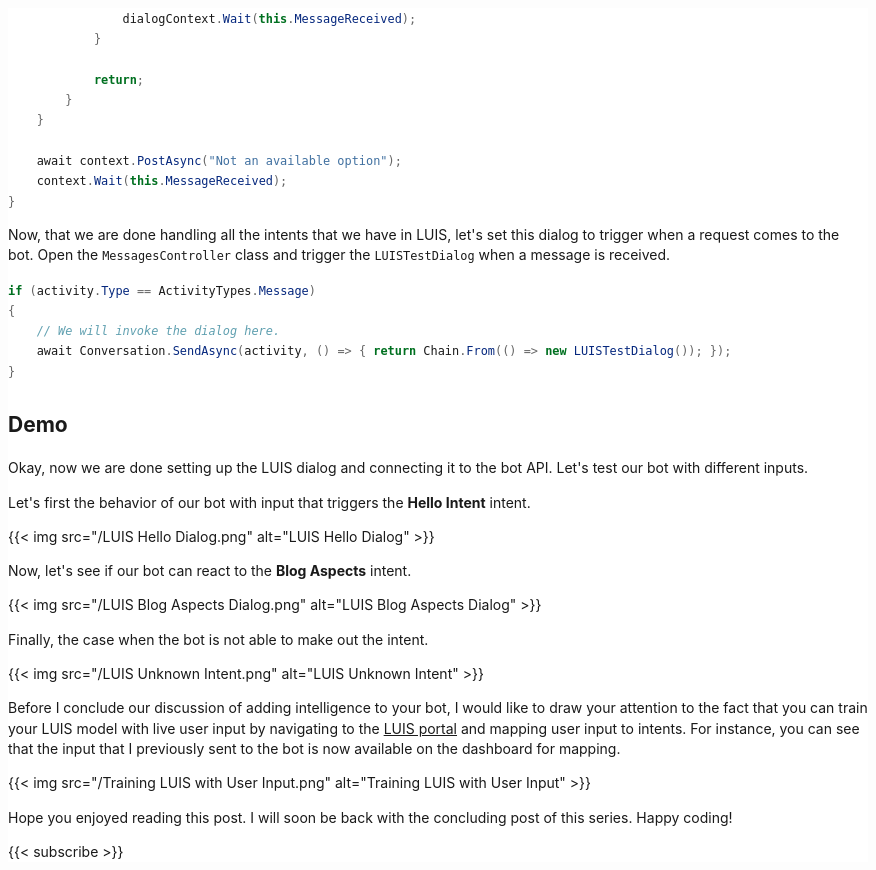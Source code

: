 ~~~cs
                dialogContext.Wait(this.MessageReceived);
            }

            return;
        }
    }

    await context.PostAsync("Not an available option");
    context.Wait(this.MessageReceived);
}
~~~

Now, that we are done handling all the intents that we have in LUIS, let's set this dialog to trigger when a request comes to the bot. Open the `MessagesController` class and trigger the `LUISTestDialog` when a message is received.

~~~cs
if (activity.Type == ActivityTypes.Message)
{
    // We will invoke the dialog here.
    await Conversation.SendAsync(activity, () => { return Chain.From(() => new LUISTestDialog()); });
}
~~~

## Demo
Okay, now we are done setting up the LUIS dialog and connecting it to the bot API. Let's test our bot with different inputs.

Let's first the behavior of our bot with input that triggers the **Hello Intent** intent.

{{< img src="/LUIS Hello Dialog.png" alt="LUIS Hello Dialog" >}}

Now, let's see if our bot can react to the **Blog Aspects** intent.

{{< img src="/LUIS Blog Aspects Dialog.png" alt="LUIS Blog Aspects Dialog" >}}

Finally, the case when the bot is not able to make out the intent.

{{< img src="/LUIS Unknown Intent.png" alt="LUIS Unknown Intent" >}}

Before I conclude our discussion of adding intelligence to your bot, I would like to draw your attention to the fact that you can train your LUIS model with live user input by navigating to the [LUIS portal](https://luis.ai) and mapping user input to intents. For instance, you can see that the input that I previously sent to the bot is now available on the dashboard for mapping.

{{< img src="/Training LUIS with User Input.png" alt="Training LUIS with User Input" >}}

Hope you enjoyed reading this post. I will soon be back with the concluding post of this series. Happy coding!

{{< subscribe >}}